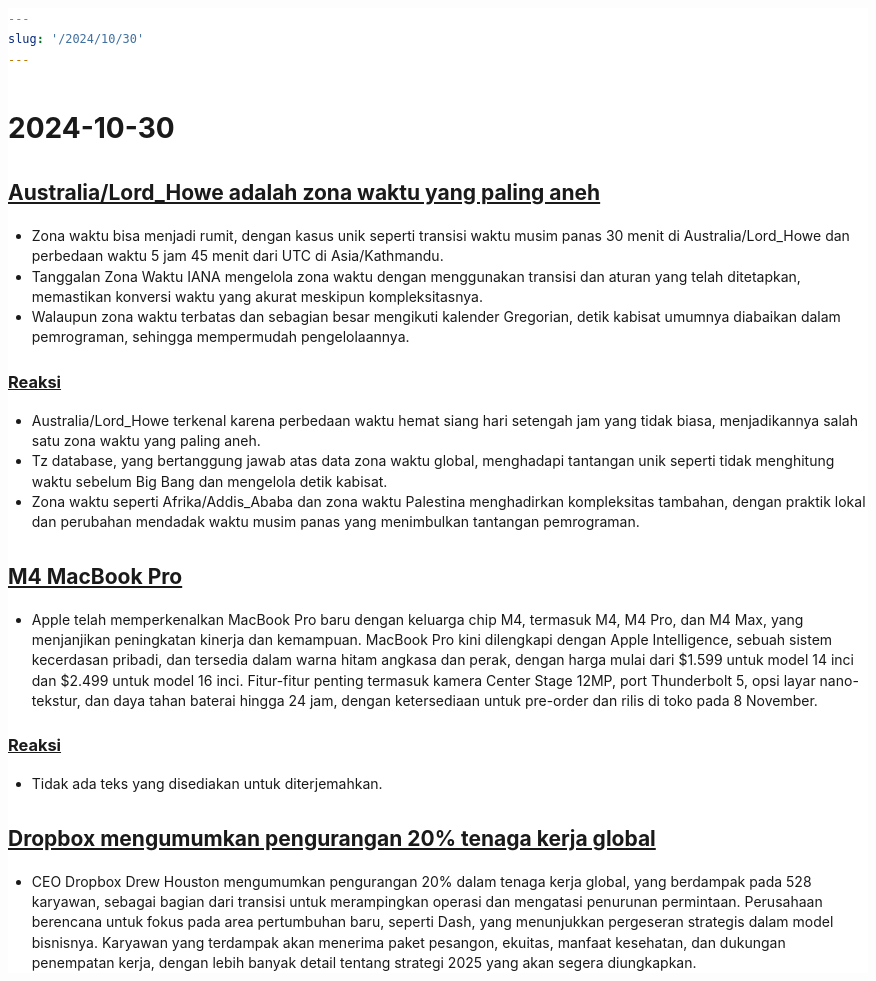 ```yaml
---
slug: '/2024/10/30'
---
```


# 2024-10-30

## [Australia/Lord_Howe adalah zona waktu yang paling aneh](https://ssoready.com/blog/engineering/truths-programmers-timezones/)

- Zona waktu bisa menjadi rumit, dengan kasus unik seperti transisi waktu musim panas 30 menit di Australia/Lord_Howe dan perbedaan waktu 5 jam 45 menit dari UTC di Asia/Kathmandu.
- Tanggalan Zona Waktu IANA mengelola zona waktu dengan menggunakan transisi dan aturan yang telah ditetapkan, memastikan konversi waktu yang akurat meskipun kompleksitasnya.
- Walaupun zona waktu terbatas dan sebagian besar mengikuti kalender Gregorian, detik kabisat umumnya diabaikan dalam pemrograman, sehingga mempermudah pengelolaannya.

### [Reaksi](https://news.ycombinator.com/item?id=41992314)

- Australia/Lord_Howe terkenal karena perbedaan waktu hemat siang hari setengah jam yang tidak biasa, menjadikannya salah satu zona waktu yang paling aneh.
- Tz database, yang bertanggung jawab atas data zona waktu global, menghadapi tantangan unik seperti tidak menghitung waktu sebelum Big Bang dan mengelola detik kabisat.
- Zona waktu seperti Afrika/Addis_Ababa dan zona waktu Palestina menghadirkan kompleksitas tambahan, dengan praktik lokal dan perubahan mendadak waktu musim panas yang menimbulkan tantangan pemrograman.

## [M4 MacBook Pro](https://www.apple.com/newsroom/2024/10/new-macbook-pro-features-m4-family-of-chips-and-apple-intelligence/)

- Apple telah memperkenalkan MacBook Pro baru dengan keluarga chip M4, termasuk M4, M4 Pro, dan M4 Max, yang menjanjikan peningkatan kinerja dan kemampuan. MacBook Pro kini dilengkapi dengan Apple Intelligence, sebuah sistem kecerdasan pribadi, dan tersedia dalam warna hitam angkasa dan perak, dengan harga mulai dari $1.599 untuk model 14 inci dan $2.499 untuk model 16 inci. Fitur-fitur penting termasuk kamera Center Stage 12MP, port Thunderbolt 5, opsi layar nano-tekstur, dan daya tahan baterai hingga 24 jam, dengan ketersediaan untuk pre-order dan rilis di toko pada 8 November.

### [Reaksi](https://news.ycombinator.com/item?id=41995701)

- Tidak ada teks yang disediakan untuk diterjemahkan.

## [Dropbox mengumumkan pengurangan 20% tenaga kerja global](https://blog.dropbox.com/topics/company/an-update-from-drew)

- CEO Dropbox Drew Houston mengumumkan pengurangan 20% dalam tenaga kerja global, yang berdampak pada 528 karyawan, sebagai bagian dari transisi untuk merampingkan operasi dan mengatasi penurunan permintaan. Perusahaan berencana untuk fokus pada area pertumbuhan baru, seperti Dash, yang menunjukkan pergeseran strategis dalam model bisnisnya. Karyawan yang terdampak akan menerima paket pesangon, ekuitas, manfaat kesehatan, dan dukungan penempatan kerja, dengan lebih banyak detail tentang strategi 2025 yang akan segera diungkapkan.
